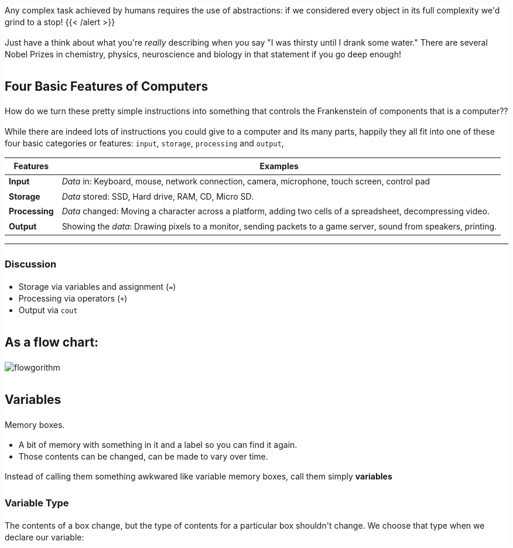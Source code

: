 Any complex task achieved by humans requires the use of abstractions: if we considered every object in its full complexity we'd grind to a stop!
{{< /alert >}}

Just have a think about what you're *really* describing when you say "I was thirsty until I drank some water."  There are several Nobel Prizes in chemistry, physics, neuroscience and biology in that statement if you go deep enough!

## Four Basic Features of Computers

How do we turn these pretty simple instructions into something that controls the Frankenstein of components that is a computer?? 

While there are indeed lots of instructions you could give to a computer and its many parts, happily they all fit into one of these four basic categories or features: `input`, `storage`, `processing` and `output`, 

| Features | Examples  |
|-----------|-----------|
| **Input** |  *Data* in: Keyboard, mouse, network connection, camera, microphone, touch screen, control pad  |
| **Storage** | *Data* stored: SSD, Hard drive, RAM, CD, Micro SD. |
| **Processing** | *Data* changed: Moving a character across a platform, adding two cells of a spreadsheet, decompressing video. |
| **Output** | Showing the *data*: Drawing pixels to a monitor, sending packets to a game server, sound from speakers, printing. |
---


### Discussion

* Storage via variables and assignment (`=`)
* Processing via operators (`+`)
* Output via `cout`

## As a flow chart:

![flowgorithm](flow_knightsJourney_noInput.png)

## Variables

Memory boxes. 
* A bit of memory with something in it and a label so you can find it again. 
* Those contents can be changed, can be made to vary over time. 

Instead of calling them something awkwared like variable memory boxes, call them simply **variables**

### Variable Type

The contents of a box change, but the type of contents for a particular box shouldn't change. We choose that type when we declare our variable:

